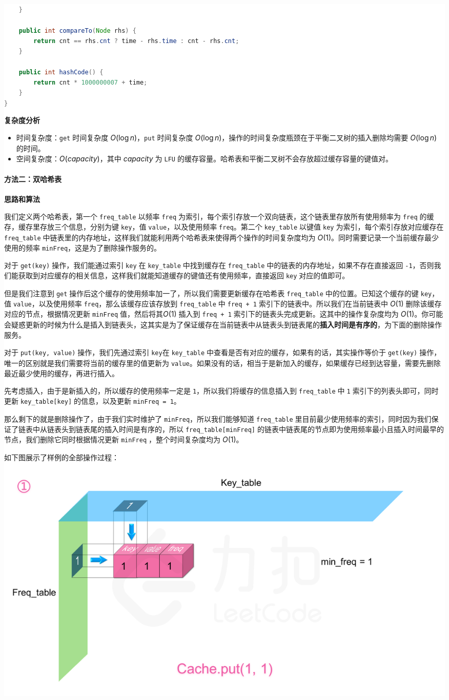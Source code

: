 ```java
    }

    public int compareTo(Node rhs) {
        return cnt == rhs.cnt ? time - rhs.time : cnt - rhs.cnt;
    }

    public int hashCode() {
        return cnt * 1000000007 + time;
    }
}
```

**复杂度分析**

-   时间复杂度：`get` 时间复杂度 $O(\log n)$，`put` 时间复杂度 $O(\log n)$，操作的时间复杂度瓶颈在于平衡二叉树的插入删除均需要 $O(\log n)$ 的时间。
-   空间复杂度：$O(capacity)$，其中 $capacity$ 为 `LFU` 的缓存容量。哈希表和平衡二叉树不会存放超过缓存容量的键值对。

#### 方法二：双哈希表

**思路和算法**

我们定义两个哈希表，第一个 `freq_table` 以频率 `freq` 为索引，每个索引存放一个双向链表，这个链表里存放所有使用频率为 `freq` 的缓存，缓存里存放三个信息，分别为键 `key`，值 `value`，以及使用频率 `freq`。第二个 `key_table` 以键值 `key` 为索引，每个索引存放对应缓存在 `freq_table` 中链表里的内存地址，这样我们就能利用两个哈希表来使得两个操作的时间复杂度均为 $O(1)$。同时需要记录一个当前缓存最少使用的频率 `minFreq`，这是为了删除操作服务的。

对于 `get(key)` 操作，我们能通过索引 `key` 在 `key_table` 中找到缓存在 `freq_table` 中的链表的内存地址，如果不存在直接返回 `-1`，否则我们能获取到对应缓存的相关信息，这样我们就能知道缓存的键值还有使用频率，直接返回 `key` 对应的值即可。

但是我们注意到 `get` 操作后这个缓存的使用频率加一了，所以我们需要更新缓存在哈希表 `freq_table` 中的位置。已知这个缓存的键 `key`，值 `value`，以及使用频率 `freq`，那么该缓存应该存放到 `freq_table` 中 `freq + 1` 索引下的链表中。所以我们在当前链表中 $O(1)$ 删除该缓存对应的节点，根据情况更新 `minFreq` 值，然后将其$O(1)$ 插入到 `freq + 1` 索引下的链表头完成更新。这其中的操作复杂度均为 $O(1)$。你可能会疑惑更新的时候为什么是插入到链表头，这其实是为了保证缓存在当前链表中从链表头到链表尾的**插入时间是有序的**，为下面的删除操作服务。

对于 `put(key, value)` 操作，我们先通过索引 `key`在 `key_table` 中查看是否有对应的缓存，如果有的话，其实操作等价于 `get(key)` 操作，唯一的区别就是我们需要将当前的缓存里的值更新为 `value`。如果没有的话，相当于是新加入的缓存，如果缓存已经到达容量，需要先删除最近最少使用的缓存，再进行插入。

先考虑插入，由于是新插入的，所以缓存的使用频率一定是 `1`，所以我们将缓存的信息插入到 `freq_table` 中 `1` 索引下的列表头即可，同时更新 `key_table[key]` 的信息，以及更新 `minFreq = 1`。

那么剩下的就是删除操作了，由于我们实时维护了 `minFreq`，所以我们能够知道 `freq_table` 里目前最少使用频率的索引，同时因为我们保证了链表中从链表头到链表尾的插入时间是有序的，所以 `freq_table[minFreq]` 的链表中链表尾的节点即为使用频率最小且插入时间最早的节点，我们删除它同时根据情况更新 `minFreq` ，整个时间复杂度均为 $O(1)$。

如下图展示了样例的全部操作过程：

![](./assets/img/Solution0460_off_2_01.png)